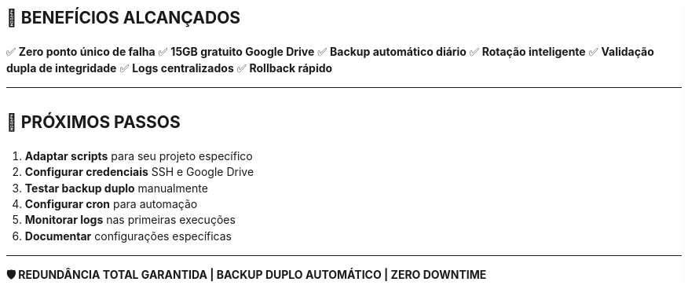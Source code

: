 
## 🎯 **BENEFÍCIOS ALCANÇADOS**

✅ **Zero ponto único de falha**
✅ **15GB gratuito Google Drive**
✅ **Backup automático diário**
✅ **Rotação inteligente**
✅ **Validação dupla de integridade**
✅ **Logs centralizados**
✅ **Rollback rápido**

---

## 🚀 **PRÓXIMOS PASSOS**

1. **Adaptar scripts** para seu projeto específico
2. **Configurar credenciais** SSH e Google Drive
3. **Testar backup duplo** manualmente
4. **Configurar cron** para automação
5. **Monitorar logs** nas primeiras execuções
6. **Documentar** configurações específicas

---

**🛡️ REDUNDÂNCIA TOTAL GARANTIDA | BACKUP DUPLO AUTOMÁTICO | ZERO DOWNTIME**